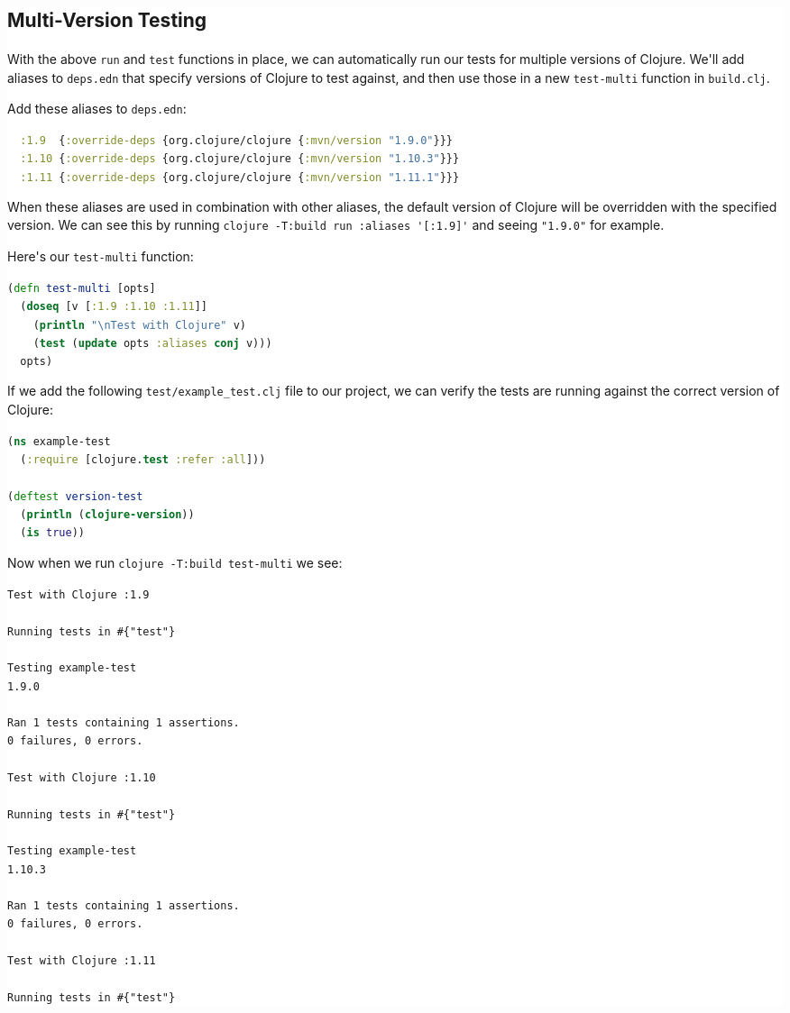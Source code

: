 ## Multi-Version Testing

With the above `run` and `test` functions in place, we can automatically
run our tests for multiple versions of Clojure. We'll add aliases to `deps.edn`
that specify versions of Clojure to test against, and then use those in a
new `test-multi` function in `build.clj`.

Add these aliases to `deps.edn`:

```clojure
  :1.9  {:override-deps {org.clojure/clojure {:mvn/version "1.9.0"}}}
  :1.10 {:override-deps {org.clojure/clojure {:mvn/version "1.10.3"}}}
  :1.11 {:override-deps {org.clojure/clojure {:mvn/version "1.11.1"}}}
```

When these aliases are used in combination with other aliases, the default
version of Clojure will be overridden with the specified version. We can see
this by running `clojure -T:build run :aliases '[:1.9]'` and seeing `"1.9.0"`
for example.

Here's our `test-multi` function:

```clojure
(defn test-multi [opts]
  (doseq [v [:1.9 :1.10 :1.11]]
    (println "\nTest with Clojure" v)
    (test (update opts :aliases conj v)))
  opts)
```

If we add the following `test/example_test.clj` file to our project, we can
verify the tests are running against the correct version of Clojure:

```clojure
(ns example-test
  (:require [clojure.test :refer :all]))

(deftest version-test
  (println (clojure-version))
  (is true))
```

Now when we run `clojure -T:build test-multi` we see:

```
Test with Clojure :1.9

Running tests in #{"test"}

Testing example-test
1.9.0

Ran 1 tests containing 1 assertions.
0 failures, 0 errors.

Test with Clojure :1.10

Running tests in #{"test"}

Testing example-test
1.10.3

Ran 1 tests containing 1 assertions.
0 failures, 0 errors.

Test with Clojure :1.11

Running tests in #{"test"}
```